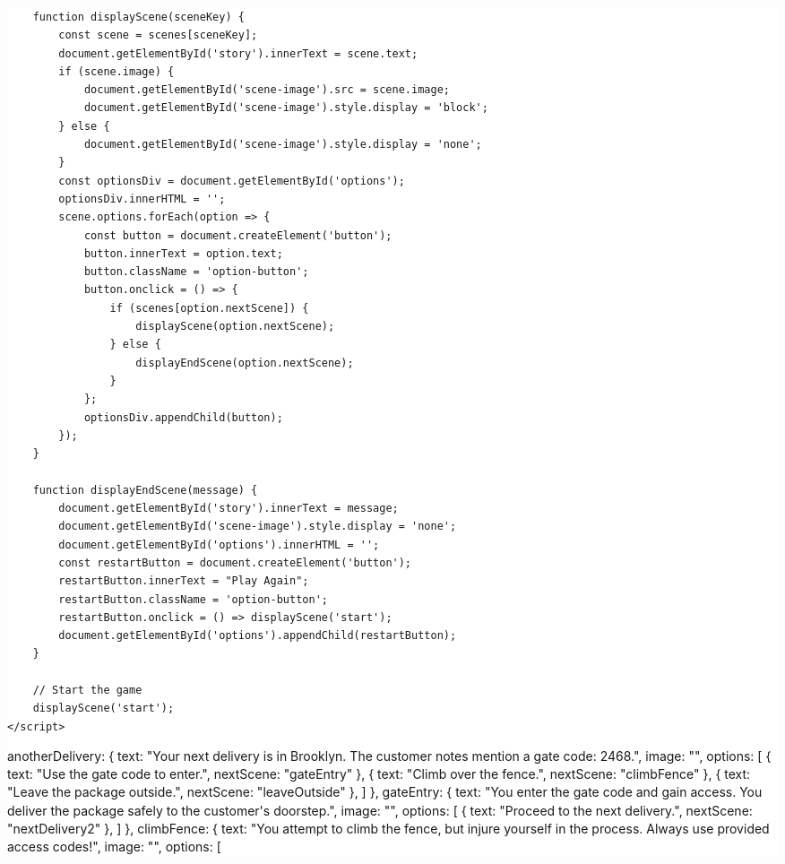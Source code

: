         function displayScene(sceneKey) {
            const scene = scenes[sceneKey];
            document.getElementById('story').innerText = scene.text;
            if (scene.image) {
                document.getElementById('scene-image').src = scene.image;
                document.getElementById('scene-image').style.display = 'block';
            } else {
                document.getElementById('scene-image').style.display = 'none';
            }
            const optionsDiv = document.getElementById('options');
            optionsDiv.innerHTML = '';
            scene.options.forEach(option => {
                const button = document.createElement('button');
                button.innerText = option.text;
                button.className = 'option-button';
                button.onclick = () => {
                    if (scenes[option.nextScene]) {
                        displayScene(option.nextScene);
                    } else {
                        displayEndScene(option.nextScene);
                    }
                };
                optionsDiv.appendChild(button);
            });
        }

        function displayEndScene(message) {
            document.getElementById('story').innerText = message;
            document.getElementById('scene-image').style.display = 'none';
            document.getElementById('options').innerHTML = '';
            const restartButton = document.createElement('button');
            restartButton.innerText = "Play Again";
            restartButton.className = 'option-button';
            restartButton.onclick = () => displayScene('start');
            document.getElementById('options').appendChild(restartButton);
        }

        // Start the game
        displayScene('start');
    </script>

</body>
</html>
anotherDelivery: {
    text: "Your next delivery is in Brooklyn. The customer notes mention a gate code: 2468.",
    image: "",
    options: [
        { text: "Use the gate code to enter.", nextScene: "gateEntry" },
        { text: "Climb over the fence.", nextScene: "climbFence" },
        { text: "Leave the package outside.", nextScene: "leaveOutside" },
    ]
},
gateEntry: {
    text: "You enter the gate code and gain access. You deliver the package safely to the customer's doorstep.",
    image: "",
    options: [
        { text: "Proceed to the next delivery.", nextScene: "nextDelivery2" },
    ]
},
climbFence: {
    text: "You attempt to climb the fence, but injure yourself in the process. Always use provided access codes!",
    image: "",
    options: [